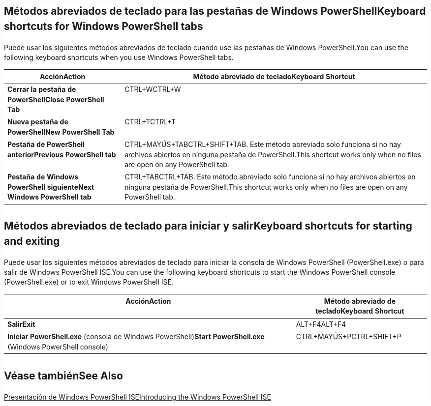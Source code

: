 ## <a name="keyboard-shortcuts-for-windows-powershell-tabs"></a><span data-ttu-id="ab7a3-278">Métodos abreviados de teclado para las pestañas de Windows PowerShell</span><span class="sxs-lookup"><span data-stu-id="ab7a3-278">Keyboard shortcuts for Windows PowerShell tabs</span></span>

<span data-ttu-id="ab7a3-279">Puede usar los siguientes métodos abreviados de teclado cuando use las pestañas de Windows PowerShell.</span><span class="sxs-lookup"><span data-stu-id="ab7a3-279">You can use the following keyboard shortcuts when you use Windows PowerShell tabs.</span></span>

|<span data-ttu-id="ab7a3-280">Acción</span><span class="sxs-lookup"><span data-stu-id="ab7a3-280">Action</span></span>|<span data-ttu-id="ab7a3-281">Método abreviado de teclado</span><span class="sxs-lookup"><span data-stu-id="ab7a3-281">Keyboard Shortcut</span></span>|
|----------|---------------------|
|<span data-ttu-id="ab7a3-282">**Cerrar la pestaña de PowerShell**</span><span class="sxs-lookup"><span data-stu-id="ab7a3-282">**Close PowerShell Tab**</span></span>|<span data-ttu-id="ab7a3-283">CTRL+W</span><span class="sxs-lookup"><span data-stu-id="ab7a3-283">CTRL+W</span></span>|
|<span data-ttu-id="ab7a3-284">**Nueva pestaña de PowerShell**</span><span class="sxs-lookup"><span data-stu-id="ab7a3-284">**New PowerShell Tab**</span></span>|<span data-ttu-id="ab7a3-285">CTRL+T</span><span class="sxs-lookup"><span data-stu-id="ab7a3-285">CTRL+T</span></span>|
|<span data-ttu-id="ab7a3-286">**Pestaña de PowerShell anterior**</span><span class="sxs-lookup"><span data-stu-id="ab7a3-286">**Previous PowerShell tab**</span></span>|<span data-ttu-id="ab7a3-287">CTRL+MAYÚS+TAB</span><span class="sxs-lookup"><span data-stu-id="ab7a3-287">CTRL+SHIFT+TAB.</span></span> <span data-ttu-id="ab7a3-288">Este método abreviado solo funciona si no hay archivos abiertos en ninguna pestaña de PowerShell.</span><span class="sxs-lookup"><span data-stu-id="ab7a3-288">This shortcut works only when no files are open on any PowerShell tab.</span></span>|
|<span data-ttu-id="ab7a3-289">**Pestaña de Windows PowerShell siguiente**</span><span class="sxs-lookup"><span data-stu-id="ab7a3-289">**Next Windows PowerShell tab**</span></span>|<span data-ttu-id="ab7a3-290">CTRL+TAB</span><span class="sxs-lookup"><span data-stu-id="ab7a3-290">CTRL+TAB.</span></span> <span data-ttu-id="ab7a3-291">Este método abreviado solo funciona si no hay archivos abiertos en ninguna pestaña de PowerShell.</span><span class="sxs-lookup"><span data-stu-id="ab7a3-291">This shortcut works only when no files are open on any PowerShell tab.</span></span>|

## <a name="keyboard-shortcuts-for-starting-and-exiting"></a><span data-ttu-id="ab7a3-292">Métodos abreviados de teclado para iniciar y salir</span><span class="sxs-lookup"><span data-stu-id="ab7a3-292">Keyboard shortcuts for starting and exiting</span></span>

<span data-ttu-id="ab7a3-293">Puede usar los siguientes métodos abreviados de teclado para iniciar la consola de Windows PowerShell (PowerShell.exe) o para salir de Windows PowerShell ISE.</span><span class="sxs-lookup"><span data-stu-id="ab7a3-293">You can use the following keyboard shortcuts to start the Windows PowerShell console (PowerShell.exe) or to exit Windows PowerShell ISE.</span></span>

|<span data-ttu-id="ab7a3-294">Acción</span><span class="sxs-lookup"><span data-stu-id="ab7a3-294">Action</span></span>|<span data-ttu-id="ab7a3-295">Método abreviado de teclado</span><span class="sxs-lookup"><span data-stu-id="ab7a3-295">Keyboard Shortcut</span></span>|
|----------|---------------------|
|<span data-ttu-id="ab7a3-296">**Salir**</span><span class="sxs-lookup"><span data-stu-id="ab7a3-296">**Exit**</span></span>|<span data-ttu-id="ab7a3-297">ALT+F4</span><span class="sxs-lookup"><span data-stu-id="ab7a3-297">ALT+F4</span></span>|
|<span data-ttu-id="ab7a3-298">**Iniciar PowerShell.exe** (consola de Windows PowerShell)</span><span class="sxs-lookup"><span data-stu-id="ab7a3-298">**Start PowerShell.exe** (Windows PowerShell console)</span></span>|<span data-ttu-id="ab7a3-299">CTRL+MAYÚS+P</span><span class="sxs-lookup"><span data-stu-id="ab7a3-299">CTRL+SHIFT+P</span></span>|

## <a name="see-also"></a><span data-ttu-id="ab7a3-300">Véase también</span><span class="sxs-lookup"><span data-stu-id="ab7a3-300">See Also</span></span>

[<span data-ttu-id="ab7a3-301">Presentación de Windows PowerShell ISE</span><span class="sxs-lookup"><span data-stu-id="ab7a3-301">Introducing the Windows PowerShell ISE</span></span>](Introducing-the-Windows-PowerShell-ISE.md)
